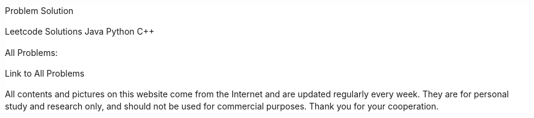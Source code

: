 Problem Solution

Leetcode Solutions Java Python C++

All Problems:

Link to All Problems

All contents and pictures on this website come from the Internet and are updated regularly every week. They are for personal study and research only, and should not be used for commercial purposes. Thank you for your cooperation.

